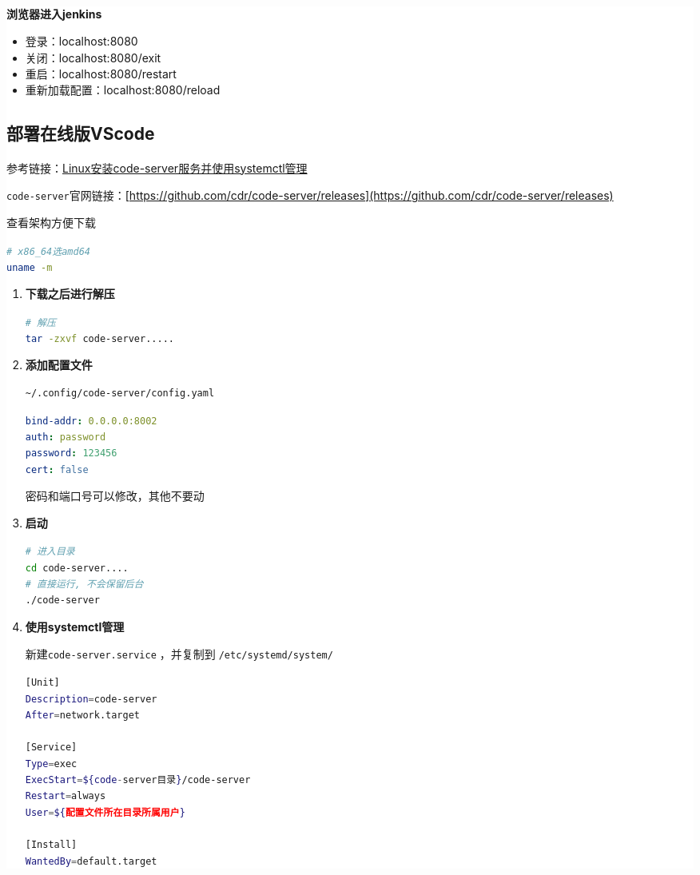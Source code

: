 **浏览器进入jenkins**

* 登录：localhost:8080
* 关闭：localhost:8080/exit
* 重启：localhost:8080/restart
* 重新加载配置：localhost:8080/reload





## 部署在线版VScode

参考链接：[Linux安装code-server服务并使用systemctl管理](https://blog.csdn.net/rjszz1314/article/details/125171514)

`code-server`官网链接：[https://github.com/cdr/code-server/releases](https://github.com/cdr/code-server/releases)

查看架构方便下载

```bash
# x86_64选amd64
uname -m
```

1. **下载之后进行解压**

   ```bash
   # 解压
   tar -zxvf code-server.....
   ```

2. **添加配置文件**

   `~/.config/code-server/config.yaml`

   ```yaml
   bind-addr: 0.0.0.0:8002
   auth: password
   password: 123456
   cert: false
   ```

   密码和端口号可以修改，其他不要动

3. **启动**

   ```bash
   # 进入目录
   cd code-server....
   # 直接运行, 不会保留后台
   ./code-server
   ```

4. **使用systemctl管理**

   新建`code-server.service` ，并复制到 `/etc/systemd/system/`

   ```bash
   [Unit]
   Description=code-server
   After=network.target
   
   [Service]
   Type=exec
   ExecStart=${code-server目录}/code-server
   Restart=always
   User=${配置文件所在目录所属用户}
   
   [Install]
   WantedBy=default.target
   ```
